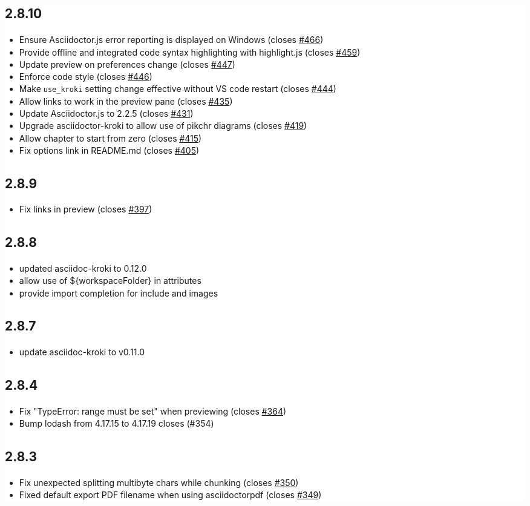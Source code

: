 ## 2.8.10

- Ensure Asciidoctor.js error reporting is displayed on Windows (closes [#466](https://github.com/asciidoctor/asciidoctor-vscode/issues/466))
- Provide offline and integrated code syntax highlighting with highlight.js (closes [#459](https://github.com/asciidoctor/asciidoctor-vscode/issues/459))
- Update preview on preferences change (closes [#447](https://github.com/asciidoctor/asciidoctor-vscode/issues/447))
- Enforce code style (closes [#446](https://github.com/asciidoctor/asciidoctor-vscode/issues/446))
- Make `use_kroki` setting change effective without VS code restart (closes [#444](https://github.com/asciidoctor/asciidoctor-vscode/issues/444))
- Allow links to work in the preview pane (closes [#435](https://github.com/asciidoctor/asciidoctor-vscode/issues/435))
- Update Asciidoctor.js to 2.2.5 (closes [#431](https://github.com/asciidoctor/asciidoctor-vscode/issues/431))
- Upgrade asciidoctor-kroki to allow use of pikchr diagrams (closes [#419](https://github.com/asciidoctor/asciidoctor-vscode/issues/419))
- Allow chapter to start from zero (closes [#415](https://github.com/asciidoctor/asciidoctor-vscode/issues/415))
- Fix options link in README.md (closes [#405](https://github.com/asciidoctor/asciidoctor-vscode/issues/405))

## 2.8.9

- Fix links in preview (closes [#397](https://github.com/asciidoctor/asciidoctor-vscode/issues/397))

## 2.8.8

- updated asciidoc-kroki to 0.12.0
- allow use of ${workspaceFolder} in attributes
- provide import completion for include and images

## 2.8.7

- update asciidoc-kroki to v0.11.0

## 2.8.4

- Fix "TypeError: range must be set" when previewing (closes [#364](https://github.com/asciidoctor/asciidoctor-vscode/issues/364))
- Bump lodash from 4.17.15 to 4.17.19 closes (#354)

## 2.8.3

* Fix unexpected splitting multibyte chars while chunking (closes [#350](https://github.com/asciidoctor/asciidoctor-vscode/issues/350))
* Fixed default export PDF filename when using asciidoctorpdf (closes [#349](https://github.com/asciidoctor/asciidoctor-vscode/issues/349))
